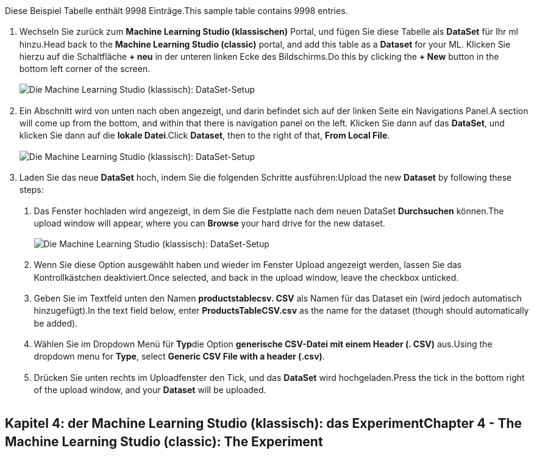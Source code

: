 <span data-ttu-id="3a29d-223">Diese Beispiel Tabelle enthält 9998 Einträge.</span><span class="sxs-lookup"><span data-stu-id="3a29d-223">This sample table contains 9998 entries.</span></span>

1.  <span data-ttu-id="3a29d-224">Wechseln Sie zurück zum **Machine Learning Studio (klassischen)** Portal, und fügen Sie diese Tabelle als **DataSet** für Ihr ml hinzu.</span><span class="sxs-lookup"><span data-stu-id="3a29d-224">Head back to the **Machine Learning Studio (classic)** portal, and add this table as a **Dataset** for your ML.</span></span> <span data-ttu-id="3a29d-225">Klicken Sie hierzu auf die Schaltfläche **+ neu** in der unteren linken Ecke des Bildschirms.</span><span class="sxs-lookup"><span data-stu-id="3a29d-225">Do this by clicking the **+ New** button in the bottom left corner of the screen.</span></span>

    ![Die Machine Learning Studio (klassisch): DataSet-Setup](images/AzureLabs-Lab7-12.png)

2.  <span data-ttu-id="3a29d-227">Ein Abschnitt wird von unten nach oben angezeigt, und darin befindet sich auf der linken Seite ein Navigations Panel.</span><span class="sxs-lookup"><span data-stu-id="3a29d-227">A section will come up from the bottom, and within that there is navigation panel on the left.</span></span> <span data-ttu-id="3a29d-228">Klicken Sie dann auf das **DataSet**, und klicken Sie dann auf die **lokale Datei**.</span><span class="sxs-lookup"><span data-stu-id="3a29d-228">Click **Dataset**, then to the right of that, **From Local File**.</span></span>

    ![Die Machine Learning Studio (klassisch): DataSet-Setup](images/AzureLabs-Lab7-13.png)

3.  <span data-ttu-id="3a29d-230">Laden Sie das neue **DataSet** hoch, indem Sie die folgenden Schritte ausführen:</span><span class="sxs-lookup"><span data-stu-id="3a29d-230">Upload the new **Dataset** by following these steps:</span></span>

    1. <span data-ttu-id="3a29d-231">Das Fenster hochladen wird angezeigt, in dem Sie die Festplatte nach dem neuen DataSet **Durchsuchen** können.</span><span class="sxs-lookup"><span data-stu-id="3a29d-231">The upload window will appear, where you can **Browse** your hard drive for the new dataset.</span></span>

        ![Die Machine Learning Studio (klassisch): DataSet-Setup](images/AzureLabs-Lab7-14.png)

    2.  <span data-ttu-id="3a29d-233">Wenn Sie diese Option ausgewählt haben und wieder im Fenster Upload angezeigt werden, lassen Sie das Kontrollkästchen deaktiviert.</span><span class="sxs-lookup"><span data-stu-id="3a29d-233">Once selected, and back in the upload window, leave the checkbox unticked.</span></span>

    3.  <span data-ttu-id="3a29d-234">Geben Sie im Textfeld unten den Namen **productstablecsv. CSV** als Namen für das Dataset ein (wird jedoch automatisch hinzugefügt).</span><span class="sxs-lookup"><span data-stu-id="3a29d-234">In the text field below, enter **ProductsTableCSV.csv** as the name for the dataset (though should automatically be added).</span></span>

    4.  <span data-ttu-id="3a29d-235">Wählen Sie im Dropdown Menü für **Typ**die Option **generische CSV-Datei mit einem Header (. CSV)** aus.</span><span class="sxs-lookup"><span data-stu-id="3a29d-235">Using the dropdown menu for **Type**, select **Generic CSV File with a header (.csv)**.</span></span>

    5.  <span data-ttu-id="3a29d-236">Drücken Sie unten rechts im Uploadfenster den Tick, und das **DataSet** wird hochgeladen.</span><span class="sxs-lookup"><span data-stu-id="3a29d-236">Press the tick in the bottom right of the upload window, and your **Dataset** will be uploaded.</span></span>

## <a name="chapter-4---the-machine-learning-studio-classic-the-experiment"></a><span data-ttu-id="3a29d-237">Kapitel 4: der Machine Learning Studio (klassisch): das Experiment</span><span class="sxs-lookup"><span data-stu-id="3a29d-237">Chapter 4 - The Machine Learning Studio (classic): The Experiment</span></span>

